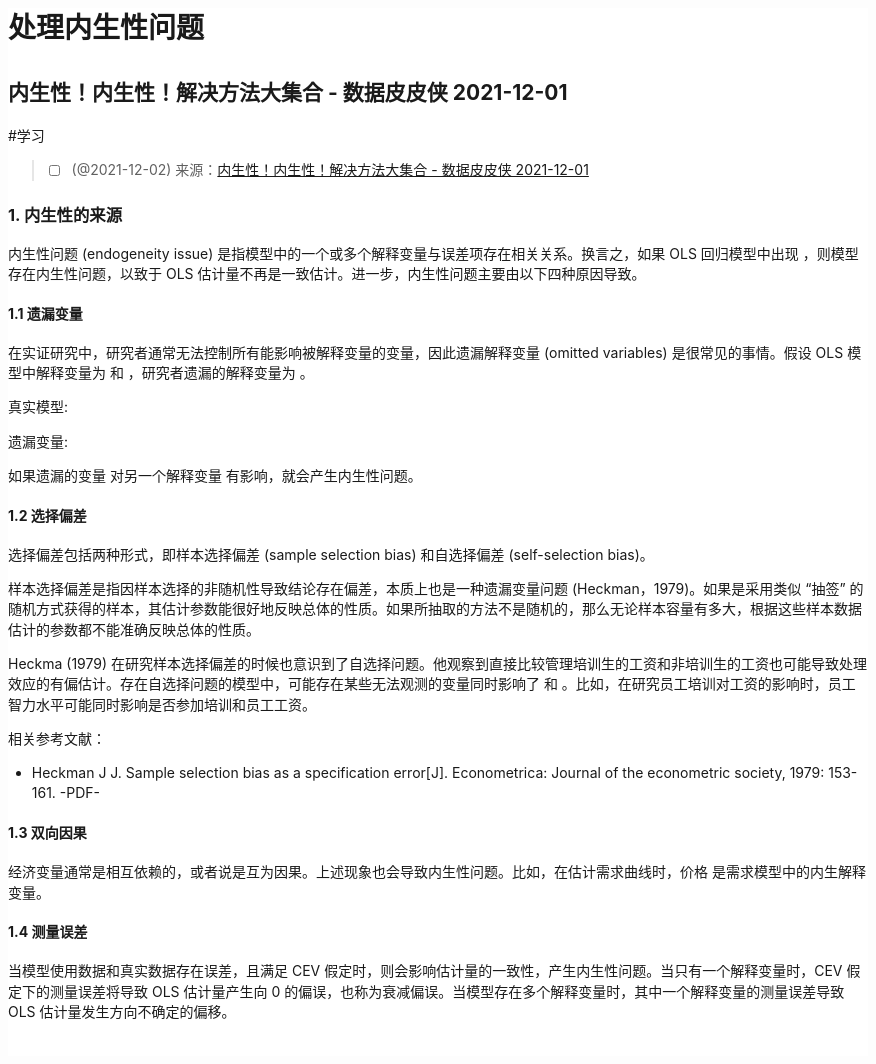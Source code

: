 





# 处理内生性问题


## 内生性！内生性！解决方法大集合 - 数据皮皮侠 2021-12-01

#学习 


> - [ ] (@2021-12-02) 来源：[内生性！内生性！解决方法大集合 - 数据皮皮侠 2021-12-01](https://mp.weixin.qq.com/s/zeqFgmVXWOsB0yzgi6ErXQ)





### 1. 内生性的来源

内生性问题 (endogeneity issue) 是指模型中的一个或多个解释变量与误差项存在相关关系。换言之，如果 OLS 回归模型中出现 ，则模型存在内生性问题，以致于 OLS 估计量不再是一致估计。进一步，内生性问题主要由以下四种原因导致。

#### 1.1 遗漏变量

在实证研究中，研究者通常无法控制所有能影响被解释变量的变量，因此遗漏解释变量 (omitted variables) 是很常见的事情。假设 OLS 模型中解释变量为 和 ，研究者遗漏的解释变量为 。

真实模型:

遗漏变量:

如果遗漏的变量 对另一个解释变量 有影响，就会产生内生性问题。

#### 1.2 选择偏差

选择偏差包括两种形式，即样本选择偏差 (sample selection bias) 和自选择偏差 (self-selection bias)。

样本选择偏差是指因样本选择的非随机性导致结论存在偏差，本质上也是一种遗漏变量问题 (Heckman，1979)。如果是采用类似 “抽签” 的随机方式获得的样本，其估计参数能很好地反映总体的性质。如果所抽取的方法不是随机的，那么无论样本容量有多大，根据这些样本数据估计的参数都不能准确反映总体的性质。

Heckma (1979) 在研究样本选择偏差的时候也意识到了自选择问题。他观察到直接比较管理培训生的工资和非培训生的工资也可能导致处理效应的有偏估计。存在自选择问题的模型中，可能存在某些无法观测的变量同时影响了 和 。比如，在研究员工培训对工资的影响时，员工智力水平可能同时影响是否参加培训和员工工资。

相关参考文献：

- Heckman J J. Sample selection bias as a specification error[J]. Econometrica: Journal of the econometric society, 1979: 153-161. -PDF-

#### 1.3 双向因果

经济变量通常是相互依赖的，或者说是互为因果。上述现象也会导致内生性问题。比如，在估计需求曲线时，价格 是需求模型中的内生解释变量。

#### 1.4 测量误差

当模型使用数据和真实数据存在误差，且满足 CEV 假定时，则会影响估计量的一致性，产生内生性问题。当只有一个解释变量时，CEV 假定下的测量误差将导致 OLS 估计量产生向 0 的偏误，也称为衰减偏误。当模型存在多个解释变量时，其中一个解释变量的测量误差导致 OLS 估计量发生方向不确定的偏移。

 